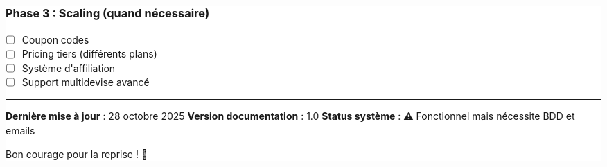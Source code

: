 ### Phase 3 : Scaling (quand nécessaire)
- [ ] Coupon codes
- [ ] Pricing tiers (différents plans)
- [ ] Système d'affiliation
- [ ] Support multidevise avancé

---

**Dernière mise à jour** : 28 octobre 2025
**Version documentation** : 1.0
**Status système** : ⚠️ Fonctionnel mais nécessite BDD et emails

Bon courage pour la reprise ! 🚀
